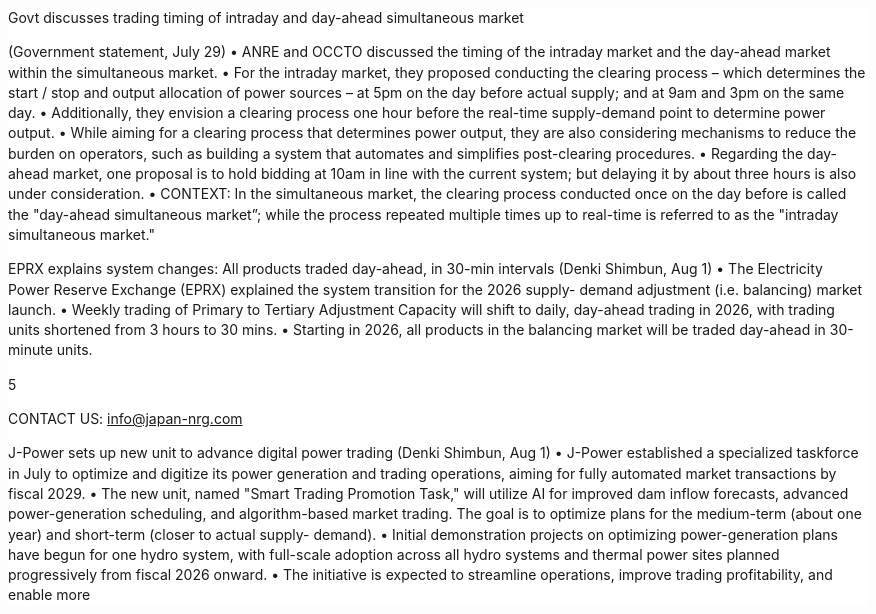 

Govt discusses trading timing of intraday and day-ahead simultaneous market

(Government statement, July 29)
•  ANRE and OCCTO discussed the timing of the intraday market and the day-ahead market within the
simultaneous market.
•  For the intraday market, they proposed conducting the clearing process – which determines the
start / stop and output allocation of power sources – at 5pm on the day before actual supply; and at
9am and 3pm on the same day.
•  Additionally, they envision a clearing process one hour before the real-time supply-demand point to
determine power output.
•  While aiming for a clearing process that determines power output, they are also considering
mechanisms to reduce the burden on operators, such as building a system that automates and
simplifies post-clearing procedures.
•  Regarding the day-ahead market, one proposal is to hold bidding at 10am in line with the current
system; but delaying it by about three hours is also under consideration.
•  CONTEXT: In the simultaneous market, the clearing process conducted once on the day before is called
the "day-ahead simultaneous market”; while the process repeated multiple times up to real-time is
referred to as the "intraday simultaneous market."



EPRX explains system changes: All products traded day-ahead, in 30-min intervals
(Denki Shimbun, Aug 1)
•  The Electricity Power Reserve Exchange (EPRX) explained the system transition for the 2026 supply-
demand adjustment (i.e. balancing) market launch.
•  Weekly trading of Primary to Tertiary Adjustment Capacity will shift to daily, day-ahead trading in
2026, with trading units shortened from 3 hours to 30 mins.
•  Starting in 2026, all products in the balancing market will be traded day-ahead in 30-minute units.

5



CONTACT  US: info@japan-nrg.com

J-Power sets up new unit to advance digital power trading
(Denki Shimbun, Aug 1)
•  J-Power established a specialized taskforce in July to optimize and digitize its power generation and
trading operations, aiming for fully automated market transactions by fiscal 2029.
•  The new unit, named "Smart Trading Promotion Task," will utilize AI for improved dam inflow
forecasts, advanced power-generation scheduling, and algorithm-based market trading. The goal is
to optimize plans for the medium-term (about one year) and short-term (closer to actual supply-
demand).
•  Initial demonstration projects on optimizing power-generation plans have begun for one hydro
system, with full-scale adoption across all hydro systems and thermal power sites planned
progressively from fiscal 2026 onward.
•  The initiative is expected to streamline operations, improve trading profitability, and enable more
